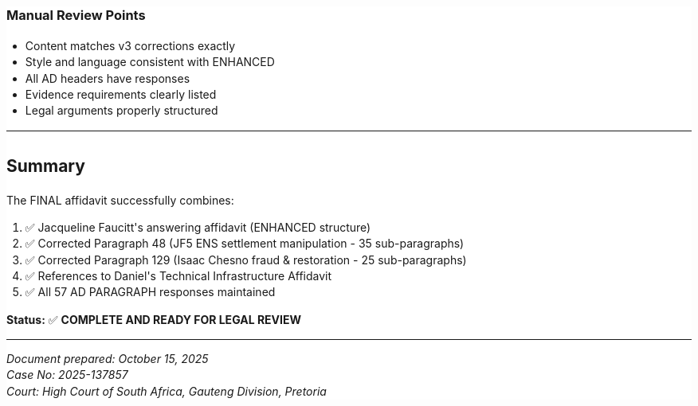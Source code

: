 ### Manual Review Points
- Content matches v3 corrections exactly
- Style and language consistent with ENHANCED
- All AD headers have responses
- Evidence requirements clearly listed
- Legal arguments properly structured

---

## Summary

The FINAL affidavit successfully combines:
1. ✅ Jacqueline Faucitt's answering affidavit (ENHANCED structure)
2. ✅ Corrected Paragraph 48 (JF5 ENS settlement manipulation - 35 sub-paragraphs)
3. ✅ Corrected Paragraph 129 (Isaac Chesno fraud & restoration - 25 sub-paragraphs)
4. ✅ References to Daniel's Technical Infrastructure Affidavit
5. ✅ All 57 AD PARAGRAPH responses maintained

**Status:** ✅ **COMPLETE AND READY FOR LEGAL REVIEW**

---

*Document prepared: October 15, 2025*  
*Case No: 2025-137857*  
*Court: High Court of South Africa, Gauteng Division, Pretoria*

